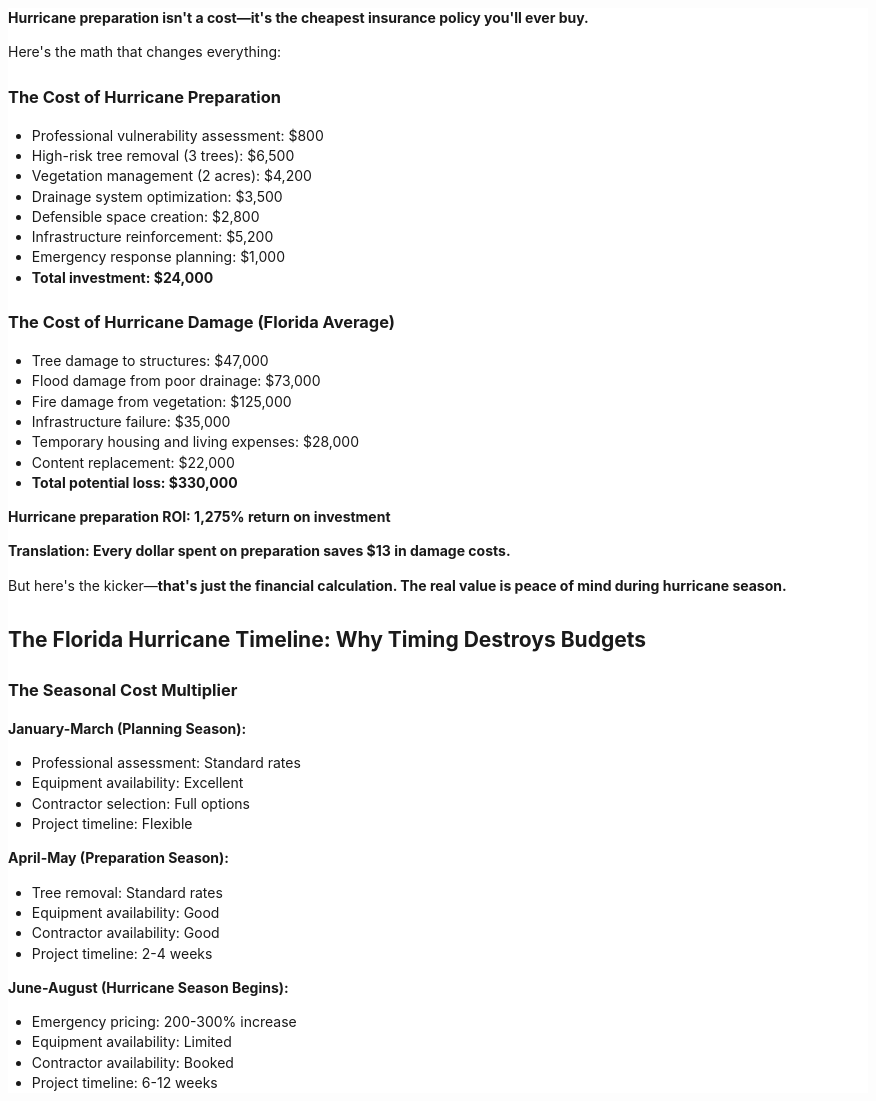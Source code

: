 **Hurricane preparation isn't a cost—it's the cheapest insurance policy you'll ever buy.**

Here's the math that changes everything:

### The Cost of Hurricane Preparation
- Professional vulnerability assessment: $800
- High-risk tree removal (3 trees): $6,500
- Vegetation management (2 acres): $4,200
- Drainage system optimization: $3,500
- Defensible space creation: $2,800
- Infrastructure reinforcement: $5,200
- Emergency response planning: $1,000
- **Total investment: $24,000**

### The Cost of Hurricane Damage (Florida Average)
- Tree damage to structures: $47,000
- Flood damage from poor drainage: $73,000
- Fire damage from vegetation: $125,000
- Infrastructure failure: $35,000
- Temporary housing and living expenses: $28,000
- Content replacement: $22,000
- **Total potential loss: $330,000**

**Hurricane preparation ROI: 1,275% return on investment**

**Translation: Every dollar spent on preparation saves $13 in damage costs.**

But here's the kicker—**that's just the financial calculation. The real value is peace of mind during hurricane season.**

## The Florida Hurricane Timeline: Why Timing Destroys Budgets

### The Seasonal Cost Multiplier

**January-March (Planning Season):**
- Professional assessment: Standard rates
- Equipment availability: Excellent
- Contractor selection: Full options
- Project timeline: Flexible

**April-May (Preparation Season):**
- Tree removal: Standard rates
- Equipment availability: Good
- Contractor availability: Good
- Project timeline: 2-4 weeks

**June-August (Hurricane Season Begins):**
- Emergency pricing: 200-300% increase
- Equipment availability: Limited
- Contractor availability: Booked
- Project timeline: 6-12 weeks
